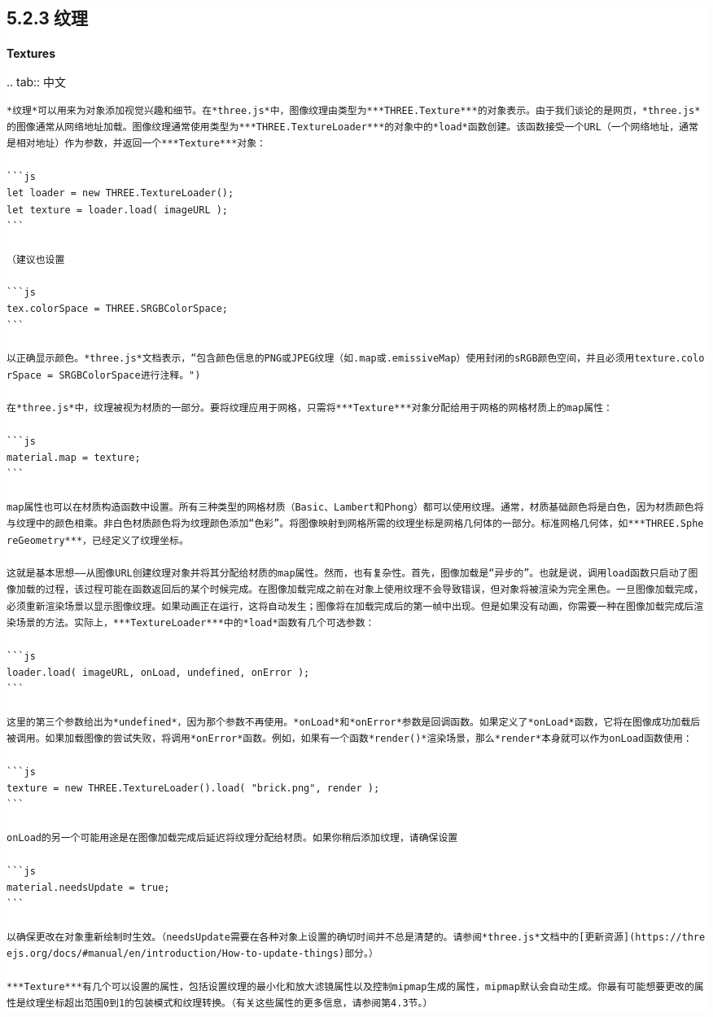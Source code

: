 ## 5.2.3 纹理

**Textures**

.. tab:: 中文

    *纹理*可以用来为对象添加视觉兴趣和细节。在*three.js*中，图像纹理由类型为***THREE.Texture***的对象表示。由于我们谈论的是网页，*three.js*的图像通常从网络地址加载。图像纹理通常使用类型为***THREE.TextureLoader***的对象中的*load*函数创建。该函数接受一个URL（一个网络地址，通常是相对地址）作为参数，并返回一个***Texture***对象：

    ```js
    let loader = new THREE.TextureLoader();
    let texture = loader.load( imageURL );
    ```

    （建议也设置

    ```js
    tex.colorSpace = THREE.SRGBColorSpace;
    ```

    以正确显示颜色。*three.js*文档表示，“包含颜色信息的PNG或JPEG纹理（如.map或.emissiveMap）使用封闭的sRGB颜色空间，并且必须用texture.colorSpace = SRGBColorSpace进行注释。")

    在*three.js*中，纹理被视为材质的一部分。要将纹理应用于网格，只需将***Texture***对象分配给用于网格的网格材质上的map属性：

    ```js
    material.map = texture;
    ```

    map属性也可以在材质构造函数中设置。所有三种类型的网格材质（Basic、Lambert和Phong）都可以使用纹理。通常，材质基础颜色将是白色，因为材质颜色将与纹理中的颜色相乘。非白色材质颜色将为纹理颜色添加“色彩”。将图像映射到网格所需的纹理坐标是网格几何体的一部分。标准网格几何体，如***THREE.SphereGeometry***，已经定义了纹理坐标。

    这就是基本思想——从图像URL创建纹理对象并将其分配给材质的map属性。然而，也有复杂性。首先，图像加载是“异步的”。也就是说，调用load函数只启动了图像加载的过程，该过程可能在函数返回后的某个时候完成。在图像加载完成之前在对象上使用纹理不会导致错误，但对象将被渲染为完全黑色。一旦图像加载完成，必须重新渲染场景以显示图像纹理。如果动画正在运行，这将自动发生；图像将在加载完成后的第一帧中出现。但是如果没有动画，你需要一种在图像加载完成后渲染场景的方法。实际上，***TextureLoader***中的*load*函数有几个可选参数：

    ```js
    loader.load( imageURL, onLoad, undefined, onError );
    ```

    这里的第三个参数给出为*undefined*，因为那个参数不再使用。*onLoad*和*onError*参数是回调函数。如果定义了*onLoad*函数，它将在图像成功加载后被调用。如果加载图像的尝试失败，将调用*onError*函数。例如，如果有一个函数*render()*渲染场景，那么*render*本身就可以作为onLoad函数使用：

    ```js
    texture = new THREE.TextureLoader().load( "brick.png", render );
    ```

    onLoad的另一个可能用途是在图像加载完成后延迟将纹理分配给材质。如果你稍后添加纹理，请确保设置

    ```js
    material.needsUpdate = true;
    ```

    以确保更改在对象重新绘制时生效。（needsUpdate需要在各种对象上设置的确切时间并不总是清楚的。请参阅*three.js*文档中的[更新资源](https://threejs.org/docs/#manual/en/introduction/How-to-update-things)部分。）

    ***Texture***有几个可以设置的属性，包括设置纹理的最小化和放大滤镜属性以及控制mipmap生成的属性，mipmap默认会自动生成。你最有可能想要更改的属性是纹理坐标超出范围0到1的包装模式和纹理转换。（有关这些属性的更多信息，请参阅第4.3节。）
